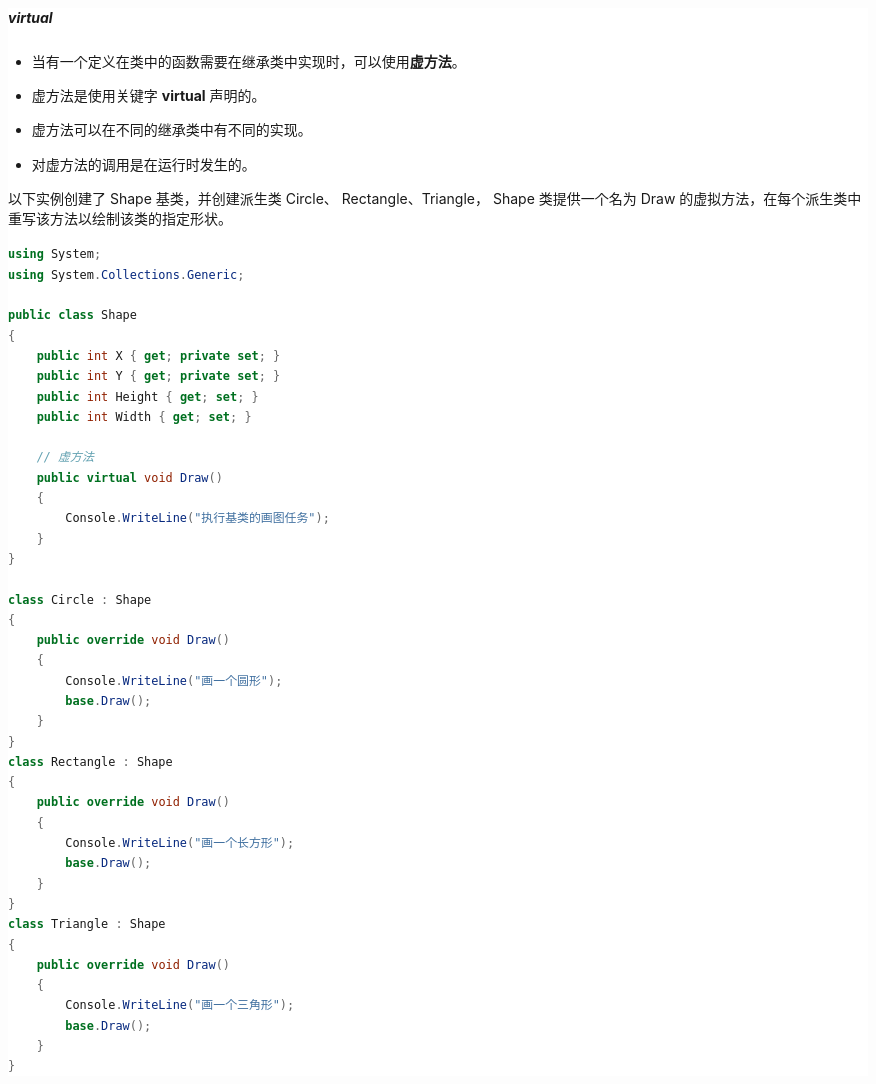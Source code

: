 ##### virtual

- 当有一个定义在类中的函数需要在继承类中实现时，可以使用**虚方法**。

- 虚方法是使用关键字 **virtual** 声明的。

- 虚方法可以在不同的继承类中有不同的实现。

- 对虚方法的调用是在运行时发生的。

以下实例创建了 Shape 基类，并创建派生类 Circle、 Rectangle、Triangle， Shape 类提供一个名为 Draw 的虚拟方法，在每个派生类中重写该方法以绘制该类的指定形状。

```C#
using System;
using System.Collections.Generic;

public class Shape
{
    public int X { get; private set; }
    public int Y { get; private set; }
    public int Height { get; set; }
    public int Width { get; set; }
   
    // 虚方法
    public virtual void Draw()
    {
        Console.WriteLine("执行基类的画图任务");
    }
}

class Circle : Shape
{
    public override void Draw()
    {
        Console.WriteLine("画一个圆形");
        base.Draw();
    }
}
class Rectangle : Shape
{
    public override void Draw()
    {
        Console.WriteLine("画一个长方形");
        base.Draw();
    }
}
class Triangle : Shape
{
    public override void Draw()
    {
        Console.WriteLine("画一个三角形");
        base.Draw();
    }
}
```
